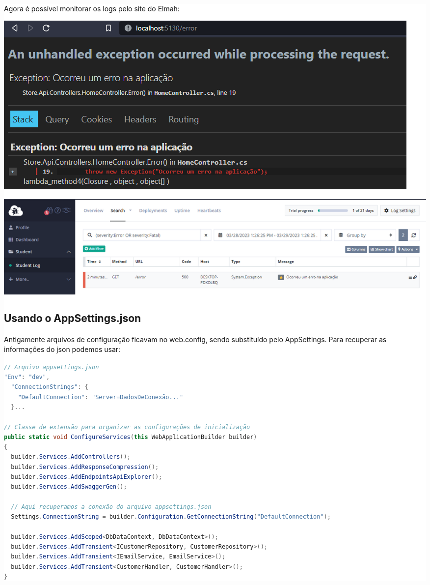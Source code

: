 Agora é possível monitorar os logs pelo site do Elmah:

![Erro na aplicação](Store.Tests/Assets/erro-aplicacao.png)

![Site Elmah](Store.Tests/Assets/app-elmah-io.png)

## Usando o AppSettings.json

Antigamente arquivos de configuração ficavam no web.config, sendo substituído pelo AppSettings. Para recuperar as informações do json podemos usar:

```csharp
// Arquivo appsettings.json
"Env": "dev",
  "ConnectionStrings": {
    "DefaultConnection": "Server=DadosDeConexão..."
  }...

// Classe de extensão para organizar as configurações de inicialização
public static void ConfigureServices(this WebApplicationBuilder builder)
{
  builder.Services.AddControllers();
  builder.Services.AddResponseCompression();
  builder.Services.AddEndpointsApiExplorer();
  builder.Services.AddSwaggerGen();

  // Aqui recuperamos a conexão do arquivo appsettings.json
  Settings.ConnectionString = builder.Configuration.GetConnectionString("DefaultConnection");

  builder.Services.AddScoped<DbDataContext, DbDataContext>();
  builder.Services.AddTransient<ICustomerRepository, CustomerRepository>();
  builder.Services.AddTransient<IEmailService, EmailService>();
  builder.Services.AddTransient<CustomerHandler, CustomerHandler>();
}
```
